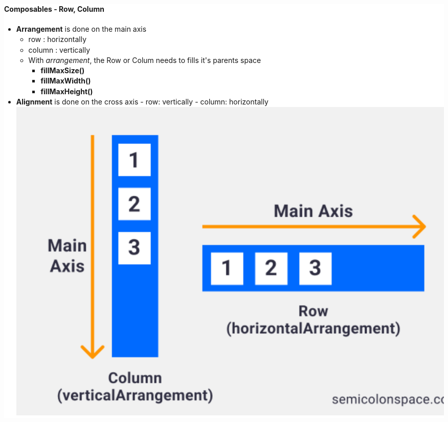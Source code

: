 #### Composables - Row, Column

- **Arrangement** is done on the main axis
  - row : horizontally
  - column : vertically
  - With _arrangement_, the Row or Colum needs to fills it's parents space
    - **fillMaxSize()**
    - **fillMaxWidth()**
    - **fillMaxHeight()**
- **Alignment** is done on the cross axis - row: vertically - column: horizontally
  ![alt text](./img/image-9.png)